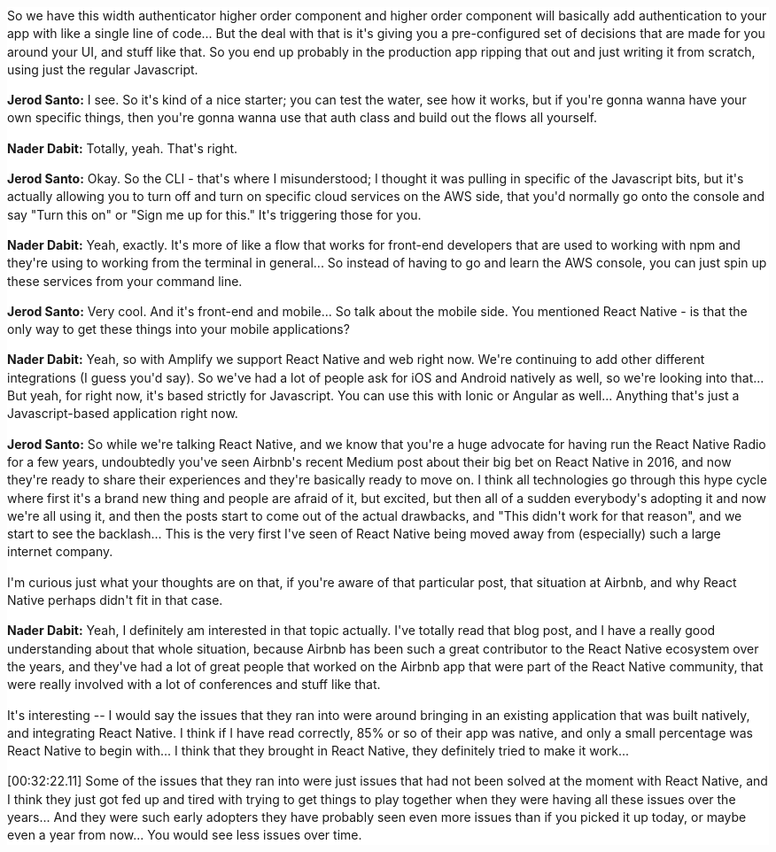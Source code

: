 So we have this width authenticator higher order component and higher order component will basically add authentication to your app with like a single line of code... But the deal with that is it's giving you a pre-configured set of decisions that are made for you around your UI, and stuff like that. So you end up probably in the production app ripping that out and just writing it from scratch, using just the regular Javascript.

**Jerod Santo:** I see. So it's kind of a nice starter; you can test the water, see how it works, but if you're gonna wanna have your own specific things, then you're gonna wanna use that auth class and build out the flows all yourself.

**Nader Dabit:** Totally, yeah. That's right.

**Jerod Santo:** Okay. So the CLI - that's where I misunderstood; I thought it was pulling in specific of the Javascript bits, but it's actually allowing you to turn off and turn on specific cloud services on the AWS side, that you'd normally go onto the console and say "Turn this on" or "Sign me up for this." It's triggering those for you.

**Nader Dabit:** Yeah, exactly. It's more of like a flow that works for front-end developers that are used to working with npm and they're using to working from the terminal in general... So instead of having to go and learn the AWS console, you can just spin up these services from your command line.

**Jerod Santo:** Very cool. And it's front-end and mobile... So talk about the mobile side. You mentioned React Native - is that the only way to get these things into your mobile applications?

**Nader Dabit:** Yeah, so with Amplify we support React Native and web right now. We're continuing to add other different integrations (I guess you'd say). So we've had a lot of people ask for iOS and Android natively as well, so we're looking into that... But yeah, for right now, it's based strictly for Javascript. You can use this with Ionic or Angular as well... Anything that's just a Javascript-based application right now.

**Jerod Santo:** So while we're talking React Native, and we know that you're a huge advocate for having run the React Native Radio for a few years, undoubtedly you've seen Airbnb's recent Medium post about their big bet on React Native in 2016, and now they're ready to share their experiences and they're basically ready to move on. I think all technologies go through this hype cycle where first it's a brand new thing and people are afraid of it, but excited, but then all of a sudden everybody's adopting it and now we're all using it, and then the posts start to come out of the actual drawbacks, and "This didn't work for that reason", and we start to see the backlash... This is the very first I've seen of React Native being moved away from (especially) such a large internet company.

I'm curious just what your thoughts are on that, if you're aware of that particular post, that situation at Airbnb, and why React Native perhaps didn't fit in that case.

**Nader Dabit:** Yeah, I definitely am interested in that topic actually. I've totally read that blog post, and I have a really good understanding about that whole situation, because Airbnb has been such a great contributor to the React Native ecosystem over the years, and they've had a lot of great people that worked on the Airbnb app that were part of the React Native community, that were really involved with a lot of conferences and stuff like that.

It's interesting -- I would say the issues that they ran into were around bringing in an existing application that was built natively, and integrating React Native. I think if I have read correctly, 85% or so of their app was native, and only a small percentage was React Native to begin with... I think that they brought in React Native, they definitely tried to make it work...

\[00:32:22.11\] Some of the issues that they ran into were just issues that had not been solved at the moment with React Native, and I think they just got fed up and tired with trying to get things to play together when they were having all these issues over the years... And they were such early adopters they have probably seen even more issues than if you picked it up today, or maybe even a year from now... You would see less issues over time.
